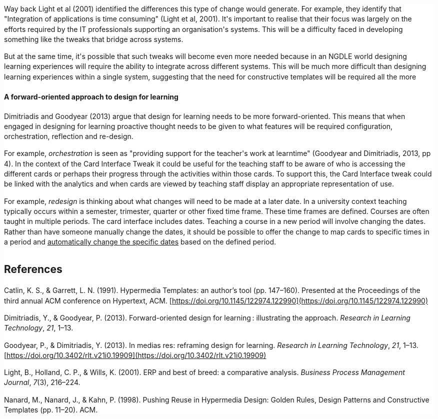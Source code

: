 Way back Light et al (2001) identified the differences this type of change would generate. For example, they identify that "Integration of applications is time consuming" (Light et al, 2001). It's important to realise that their focus was largely on the efforts required by the IT professionals supporting an organisation's systems. This will be a difficulty faced in developing something like the tweaks that bridge across systems.

But at the same time, it's possible that such tweaks will become even more needed because in an NGDLE world designing learning experiences will require the ability to integrate across different systems. This will be much more difficult than designing learning experiences within a single system, suggesting that the need for constructive templates will be required all the more

#### A forward-oriented approach to design for learning

Dimitriadis and Goodyear (2013) argue that design for learning needs to be more forward-oriented. This means that when engaged in designing for learning proactive thought needs to be given to what features will be required configuration, orchestration, reflection and re-design.

For example, _orchestration_ is seen as "providing support for the teacher's work at learntime" (Goodyear and Dimitriadis, 2013, pp 4). In the context of the Card Interface Tweak it could be useful for the teaching staff to be aware of who is accessing the different cards or perhaps their progress through the activities within those cards. To support this, the Card Interface tweak could be linked with the analytics and when cards are viewed by teaching staff display an appropriate representation of use.

For example, _redesign_ is thinking about what changes will need to be made at a later date. In a university context teaching typically occurs within a semester, trimester, quarter or other fixed time frame. These time frames are defined. Courses are often taught in multiple periods. The card interface includes dates. Teaching a course in a new period will involve changing the dates. Rather than have someone manually change the dates, it should be possible to offer the change to map cards to specific times in a period and [automatically change the specific dates](http://djon.es/blog/2015/06/26/and-the-little-one-said-roll-over-roll-over/) based on the defined period.

## References

Catlin, K. S., & Garrett, L. N. (1991). Hypermedia Templates: an author’s tool (pp. 147–160). Presented at the Proceedings of the third annual ACM conference on Hypertext, ACM. [https://doi.org/10.1145/122974.122990](https://doi.org/10.1145/122974.122990)

Dimitriadis, Y., & Goodyear, P. (2013). Forward-oriented design for learning : illustrating the approach. _Research in Learning Technology_, _21_, 1–13.

Goodyear, P., & Dimitriadis, Y. (2013). In medias res: reframing design for learning. _Research in Learning Technology_, _21_, 1–13. [https://doi.org/10.3402/rlt.v21i0.19909](https://doi.org/10.3402/rlt.v21i0.19909)

Light, B., Holland, C. P., & Wills, K. (2001). ERP and best of breed: a comparative analysis. _Business Process Management Journal_, _7_(3), 216–224.

Nanard, M., Nanard, J., & Kahn, P. (1998). Pushing Reuse in Hypermedia Design: Golden Rules, Design Patterns and Constructive Templates (pp. 11–20). ACM.